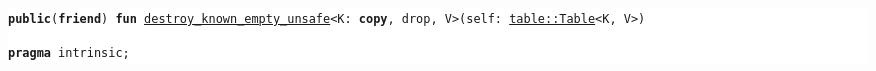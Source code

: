 <pre><code><b>public</b>(<b>friend</b>) <b>fun</b> <a href="table.md#0x1_table_destroy_known_empty_unsafe">destroy_known_empty_unsafe</a>&lt;K: <b>copy</b>, drop, V&gt;(self: <a href="table.md#0x1_table_Table">table::Table</a>&lt;K, V&gt;)
</code></pre>




<pre><code><b>pragma</b> intrinsic;
</code></pre>


[move-book]: https://aptos.dev/move/book/SUMMARY
